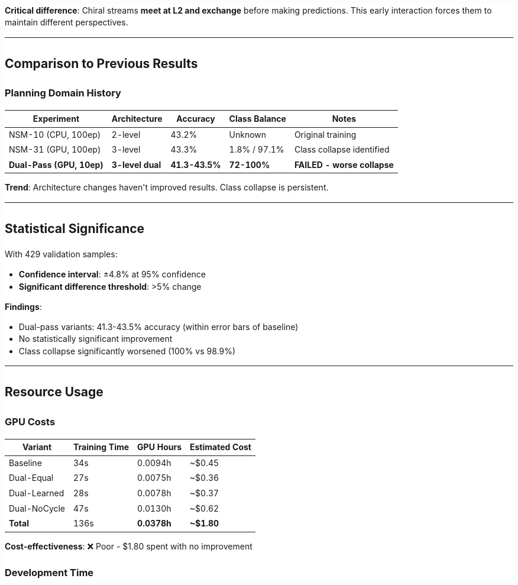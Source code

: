 **Critical difference**: Chiral streams **meet at L2 and exchange** before making predictions. This early interaction forces them to maintain different perspectives.

---

## Comparison to Previous Results

### Planning Domain History

| Experiment | Architecture | Accuracy | Class Balance | Notes |
|------------|--------------|----------|---------------|-------|
| NSM-10 (CPU, 100ep) | 2-level | 43.2% | Unknown | Original training |
| NSM-31 (GPU, 100ep) | 3-level | 43.3% | 1.8% / 97.1% | Class collapse identified |
| **Dual-Pass (GPU, 10ep)** | **3-level dual** | **41.3-43.5%** | **72-100%** | **FAILED - worse collapse** |

**Trend**: Architecture changes haven't improved results. Class collapse is persistent.

---

## Statistical Significance

With 429 validation samples:
- **Confidence interval**: ±4.8% at 95% confidence
- **Significant difference threshold**: >5% change

**Findings**:
- Dual-pass variants: 41.3-43.5% accuracy (within error bars of baseline)
- No statistically significant improvement
- Class collapse significantly worsened (100% vs 98.9%)

---

## Resource Usage

### GPU Costs

| Variant | Training Time | GPU Hours | Estimated Cost |
|---------|---------------|-----------|----------------|
| Baseline | 34s | 0.0094h | ~$0.45 |
| Dual-Equal | 27s | 0.0075h | ~$0.36 |
| Dual-Learned | 28s | 0.0078h | ~$0.37 |
| Dual-NoCycle | 47s | 0.0130h | ~$0.62 |
| **Total** | 136s | **0.0378h** | **~$1.80** |

**Cost-effectiveness**: ❌ Poor - $1.80 spent with no improvement

### Development Time
